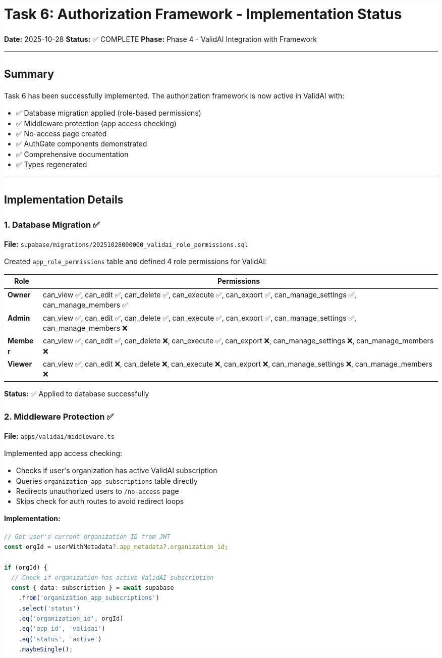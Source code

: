 # Task 6: Authorization Framework - Implementation Status

**Date:** 2025-10-28
**Status:** ✅ COMPLETE
**Phase:** Phase 4 - ValidAI Integration with Framework

---

## Summary

Task 6 has been successfully implemented. The authorization framework is now active in ValidAI with:
- ✅ Database migration applied (role-based permissions)
- ✅ Middleware protection (app access checking)
- ✅ No-access page created
- ✅ AuthGate components demonstrated
- ✅ Comprehensive documentation
- ✅ Types regenerated

---

## Implementation Details

### 1. Database Migration ✅

**File:** `supabase/migrations/20251028000000_validai_role_permissions.sql`

Created `app_role_permissions` table and defined 4 role permissions for ValidAI:

| Role | Permissions |
|------|-------------|
| **Owner** | can_view ✅, can_edit ✅, can_delete ✅, can_execute ✅, can_export ✅, can_manage_settings ✅, can_manage_members ✅ |
| **Admin** | can_view ✅, can_edit ✅, can_delete ✅, can_execute ✅, can_export ✅, can_manage_settings ✅, can_manage_members ❌ |
| **Member** | can_view ✅, can_edit ✅, can_delete ❌, can_execute ✅, can_export ❌, can_manage_settings ❌, can_manage_members ❌ |
| **Viewer** | can_view ✅, can_edit ❌, can_delete ❌, can_execute ❌, can_export ❌, can_manage_settings ❌, can_manage_members ❌ |

**Status:** ✅ Applied to database successfully

### 2. Middleware Protection ✅

**File:** `apps/validai/middleware.ts`

Implemented app access checking:
- Checks if user's organization has active ValidAI subscription
- Queries `organization_app_subscriptions` table directly
- Redirects unauthorized users to `/no-access` page
- Skips check for auth routes to avoid redirect loops

**Implementation:**
```typescript
// Get user's current organization ID from JWT
const orgId = userWithMetadata?.app_metadata?.organization_id;

if (orgId) {
  // Check if organization has active ValidAI subscription
  const { data: subscription } = await supabase
    .from('organization_app_subscriptions')
    .select('status')
    .eq('organization_id', orgId)
    .eq('app_id', 'validai')
    .eq('status', 'active')
    .maybeSingle();
```